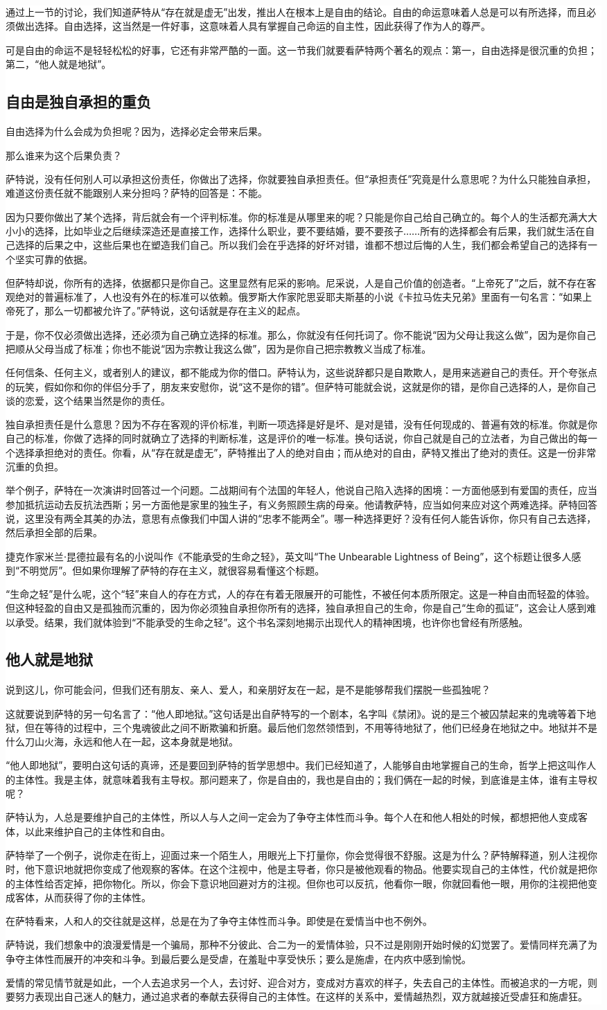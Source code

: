 通过上一节的讨论，我们知道萨特从“存在就是虚无”出发，推出人在根本上是自由的结论。自由的命运意味着人总是可以有所选择，而且必须做出选择。自由选择，这当然是一件好事，这意味着人具有掌握自己命运的自主性，因此获得了作为人的尊严。

可是自由的命运不是轻轻松松的好事，它还有非常严酷的一面。这一节我们就要看萨特两个著名的观点：第一，自由选择是很沉重的负担；第二，“他人就是地狱”。

## 自由是独自承担的重负

自由选择为什么会成为负担呢？因为，选择必定会带来后果。

那么谁来为这个后果负责？

萨特说，没有任何别人可以承担这份责任，你做出了选择，你就要独自承担责任。但“承担责任”究竟是什么意思呢？为什么只能独自承担，难道这份责任就不能跟别人来分担吗？萨特的回答是：不能。

因为只要你做出了某个选择，背后就会有一个评判标准。你的标准是从哪里来的呢？只能是你自己给自己确立的。每个人的生活都充满大大小小的选择，比如毕业之后继续深造还是直接工作，选择什么职业，要不要结婚，要不要孩子……所有的选择都会有后果，我们就生活在自己选择的后果之中，这些后果也在塑造我们自己。所以我们会在乎选择的好坏对错，谁都不想过后悔的人生，我们都会希望自己的选择有一个坚实可靠的依据。

但萨特却说，你所有的选择，依据都只是你自己。这里显然有尼采的影响。尼采说，人是自己价值的创造者。“上帝死了”之后，就不存在客观绝对的普遍标准了，人也没有外在的标准可以依赖。俄罗斯大作家陀思妥耶夫斯基的小说《卡拉马佐夫兄弟》里面有一句名言：“如果上帝死了，那么一切都被允许了。”萨特说，这句话就是存在主义的起点。

于是，你不仅必须做出选择，还必须为自己确立选择的标准。那么，你就没有任何托词了。你不能说“因为父母让我这么做”，因为是你自己把顺从父母当成了标准；你也不能说“因为宗教让我这么做”，因为是你自己把宗教教义当成了标准。

任何信条、任何主义，或者别人的建议，都不能成为你的借口。萨特认为，这些说辞都只是自欺欺人，是用来逃避自己的责任。开个夸张点的玩笑，假如你和你的伴侣分手了，朋友来安慰你，说“这不是你的错”。但萨特可能就会说，这就是你的错，是你自己选择的人，是你自己谈的恋爱，这个结果当然是你的责任。

独自承担责任是什么意思？因为不存在客观的评价标准，判断一项选择是好是坏、是对是错，没有任何现成的、普遍有效的标准。你就是你自己的标准，你做了选择的同时就确立了选择的判断标准，这是评价的唯一标准。换句话说，你自己就是自己的立法者，为自己做出的每一个选择承担绝对的责任。你看，从“存在就是虚无”，萨特推出了人的绝对自由；而从绝对的自由，萨特又推出了绝对的责任。这是一份非常沉重的负担。

举个例子，萨特在一次演讲时回答过一个问题。二战期间有个法国的年轻人，他说自己陷入选择的困境：一方面他感到有爱国的责任，应当参加抵抗运动去反抗法西斯；另一方面他是家里的独生子，有义务照顾生病的母亲。他请教萨特，应当如何来应对这个两难选择。萨特回答说，这里没有两全其美的办法，意思有点像我们中国人讲的“忠孝不能两全”。哪一种选择更好？没有任何人能告诉你，你只有自己去选择，然后承担全部的后果。

捷克作家米兰·昆德拉最有名的小说叫作《不能承受的生命之轻》，英文叫“The Unbearable Lightness of Being”，这个标题让很多人感到“不明觉厉”。但如果你理解了萨特的存在主义，就很容易看懂这个标题。

“生命之轻”是什么呢，这个“轻”来自人的存在方式，人的存在有着无限展开的可能性，不被任何本质所限定。这是一种自由而轻盈的体验。但这种轻盈的自由又是孤独而沉重的，因为你必须独自承担你所有的选择，独自承担自己的生命，你是自己“生命的孤证”，这会让人感到难以承受。结果，我们就体验到“不能承受的生命之轻”。这个书名深刻地揭示出现代人的精神困境，也许你也曾经有所感触。

## 他人就是地狱

说到这儿，你可能会问，但我们还有朋友、亲人、爱人，和亲朋好友在一起，是不是能够帮我们摆脱一些孤独呢？

这就要说到萨特的另一句名言了：“他人即地狱。”这句话是出自萨特写的一个剧本，名字叫《禁闭》。说的是三个被囚禁起来的鬼魂等着下地狱，但在等待的过程中，三个鬼魂彼此之间不断欺骗和折磨。最后他们忽然领悟到，不用等待地狱了，他们已经身在地狱之中。地狱并不是什么刀山火海，永远和他人在一起，这本身就是地狱。

“他人即地狱”，要明白这句话的真谛，还是要回到萨特的哲学思想中。我们已经知道了，人能够自由地掌握自己的生命，哲学上把这叫作人的主体性。我是主体，就意味着我有主导权。那问题来了，你是自由的，我也是自由的；我们俩在一起的时候，到底谁是主体，谁有主导权呢？

萨特认为，人总是要维护自己的主体性，所以人与人之间一定会为了争夺主体性而斗争。每个人在和他人相处的时候，都想把他人变成客体，以此来维护自己的主体性和自由。

萨特举了一个例子，说你走在街上，迎面过来一个陌生人，用眼光上下打量你，你会觉得很不舒服。这是为什么？萨特解释道，别人注视你时，他下意识地就把你变成了他观察的客体。在这个注视中，他是主导者，你只是被他观看的物品。他要实现自己的主体性，代价就是把你的主体性给否定掉，把你物化。所以，你会下意识地回避对方的注视。但你也可以反抗，他看你一眼，你就回看他一眼，用你的注视把他变成客体，从而获得了你的主体性。

在萨特看来，人和人的交往就是这样，总是在为了争夺主体性而斗争。即使是在爱情当中也不例外。

萨特说，我们想象中的浪漫爱情是一个骗局，那种不分彼此、合二为一的爱情体验，只不过是刚刚开始时候的幻觉罢了。爱情同样充满了为争夺主体性而展开的冲突和斗争。到最后要么是受虐，在羞耻中享受快乐；要么是施虐，在内疚中感到愉悦。

爱情的常见情节就是如此，一个人去追求另一个人，去讨好、迎合对方，变成对方喜欢的样子，失去自己的主体性。而被追求的一方呢，则要努力表现出自己迷人的魅力，通过追求者的奉献去获得自己的主体性。在这样的关系中，爱情越热烈，双方就越接近受虐狂和施虐狂。
